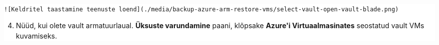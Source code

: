     ![Keldritel taastamine teenuste loend](./media/backup-azure-arm-restore-vms/select-vault-open-vault-blade.png)

4. Nüüd, kui olete vault armatuurlaual. **Üksuste varundamine** paani, klõpsake **Azure'i Virtuaalmasinates** seostatud vault VMs kuvamiseks.
